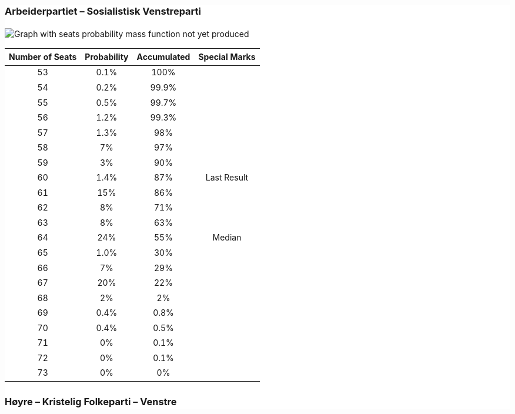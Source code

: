 ### Arbeiderpartiet – Sosialistisk Venstreparti

![Graph with seats probability mass function not yet produced](2019-02-20-IpsosMMI-coalitions-seats-pmf-ap–sv.png "Seats Probability Mass Function")

| Number of Seats | Probability | Accumulated | Special Marks |
|:---------------:|:-----------:|:-----------:|:-------------:|
| 53 | 0.1% | 100% |  |
| 54 | 0.2% | 99.9% |  |
| 55 | 0.5% | 99.7% |  |
| 56 | 1.2% | 99.3% |  |
| 57 | 1.3% | 98% |  |
| 58 | 7% | 97% |  |
| 59 | 3% | 90% |  |
| 60 | 1.4% | 87% | Last Result |
| 61 | 15% | 86% |  |
| 62 | 8% | 71% |  |
| 63 | 8% | 63% |  |
| 64 | 24% | 55% | Median |
| 65 | 1.0% | 30% |  |
| 66 | 7% | 29% |  |
| 67 | 20% | 22% |  |
| 68 | 2% | 2% |  |
| 69 | 0.4% | 0.8% |  |
| 70 | 0.4% | 0.5% |  |
| 71 | 0% | 0.1% |  |
| 72 | 0% | 0.1% |  |
| 73 | 0% | 0% |  |

### Høyre – Kristelig Folkeparti – Venstre
